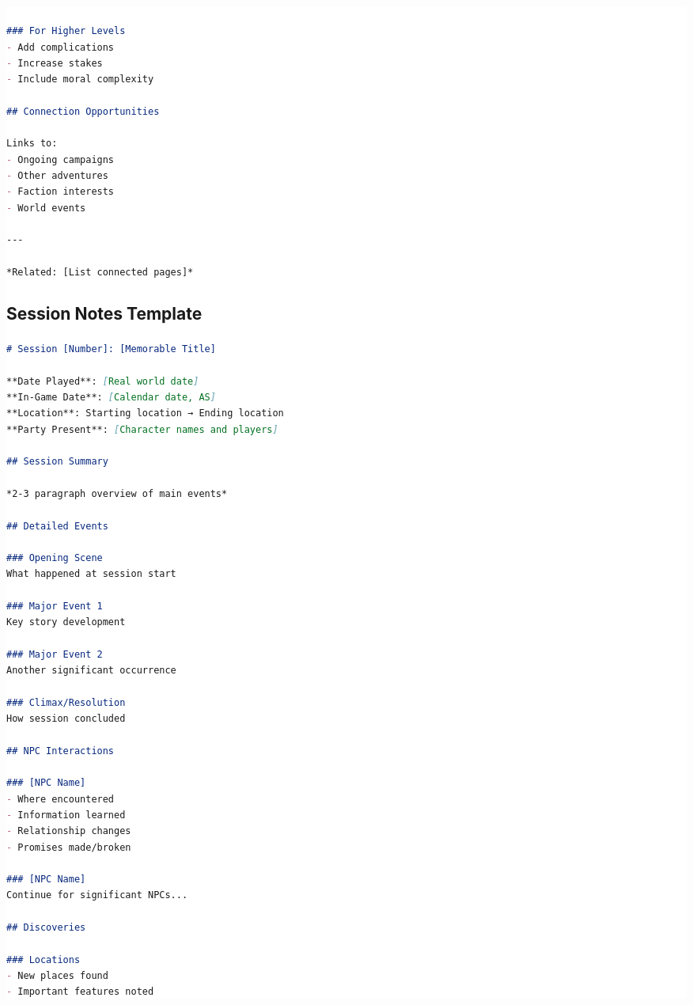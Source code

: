 ```markdown

### For Higher Levels
- Add complications
- Increase stakes
- Include moral complexity

## Connection Opportunities

Links to:
- Ongoing campaigns
- Other adventures
- Faction interests
- World events

---

*Related: [List connected pages]*
```

## Session Notes Template

```markdown
# Session [Number]: [Memorable Title]

**Date Played**: [Real world date]
**In-Game Date**: [Calendar date, AS]
**Location**: Starting location → Ending location
**Party Present**: [Character names and players]

## Session Summary

*2-3 paragraph overview of main events*

## Detailed Events

### Opening Scene
What happened at session start

### Major Event 1
Key story development

### Major Event 2
Another significant occurrence

### Climax/Resolution
How session concluded

## NPC Interactions

### [NPC Name]
- Where encountered
- Information learned
- Relationship changes
- Promises made/broken

### [NPC Name]
Continue for significant NPCs...

## Discoveries

### Locations
- New places found
- Important features noted
```